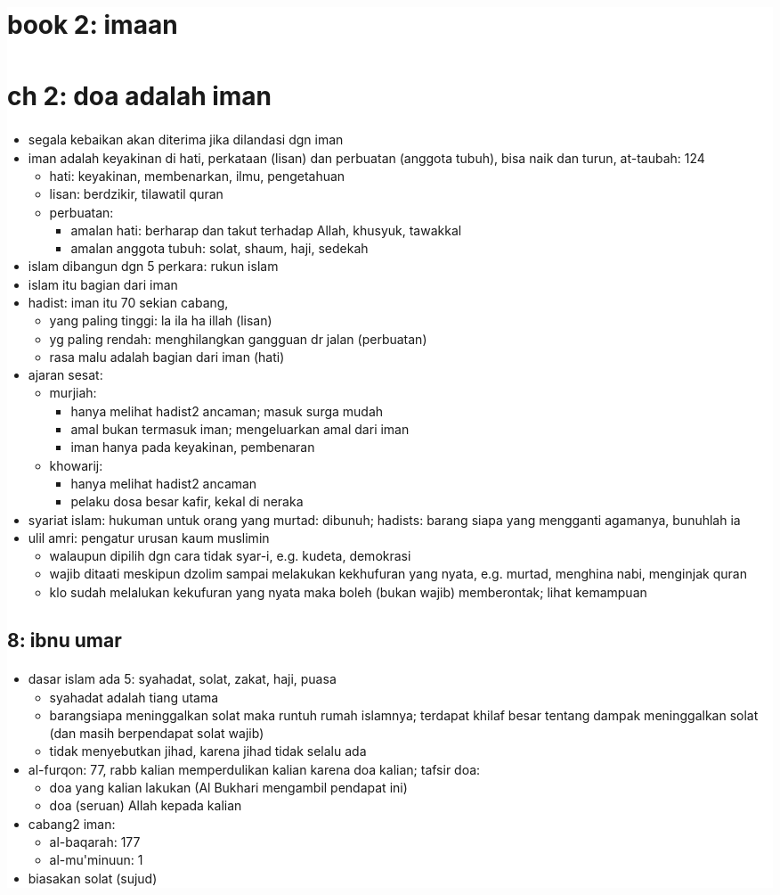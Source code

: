 # book 2: imaan

# ch 2: doa adalah iman
* segala kebaikan akan diterima jika dilandasi dgn iman
* iman adalah keyakinan di hati, perkataan (lisan) dan perbuatan (anggota tubuh),
  bisa naik dan turun, at-taubah: 124
  * hati: keyakinan, membenarkan, ilmu, pengetahuan
  * lisan: berdzikir, tilawatil quran
  * perbuatan:
    * amalan hati: berharap dan takut terhadap Allah, khusyuk, tawakkal
    * amalan anggota tubuh: solat, shaum, haji, sedekah
* islam dibangun dgn 5 perkara: rukun islam
* islam itu bagian dari iman
* hadist: iman itu 70 sekian cabang,
  * yang paling tinggi: la ila ha illah (lisan)
  * yg paling rendah: menghilangkan gangguan dr jalan (perbuatan)
  * rasa malu adalah bagian dari iman (hati)
* ajaran sesat:
  * murjiah:
    * hanya melihat hadist2 ancaman; masuk surga mudah
    * amal bukan termasuk iman; mengeluarkan amal dari iman
    * iman hanya pada keyakinan, pembenaran
  * khowarij:
    * hanya melihat hadist2 ancaman
    * pelaku dosa besar kafir, kekal di neraka
* syariat islam:
  hukuman untuk orang yang murtad: dibunuh;
  hadists: barang siapa yang mengganti agamanya, bunuhlah ia
* ulil amri: pengatur urusan kaum muslimin
  * walaupun dipilih dgn cara tidak syar-i, e.g. kudeta, demokrasi
  * wajib ditaati meskipun dzolim sampai melakukan kekhufuran yang nyata, e.g.
    murtad, menghina nabi, menginjak quran
  * klo sudah melalukan kekufuran yang nyata maka boleh (bukan wajib) memberontak;
    lihat kemampuan

## 8: ibnu umar
* dasar islam ada 5: syahadat, solat, zakat, haji, puasa
  * syahadat adalah tiang utama
  * barangsiapa meninggalkan solat maka runtuh rumah islamnya;
    terdapat khilaf besar tentang dampak meninggalkan solat (dan masih berpendapat solat wajib)
  * tidak menyebutkan jihad, karena jihad tidak selalu ada
* al-furqon: 77, rabb kalian memperdulikan kalian karena doa kalian;
  tafsir doa:
  * doa yang kalian lakukan (Al Bukhari mengambil pendapat ini)
  * doa (seruan) Allah kepada kalian
* cabang2 iman:
  * al-baqarah: 177
  * al-mu'minuun: 1
* biasakan solat (sujud)
